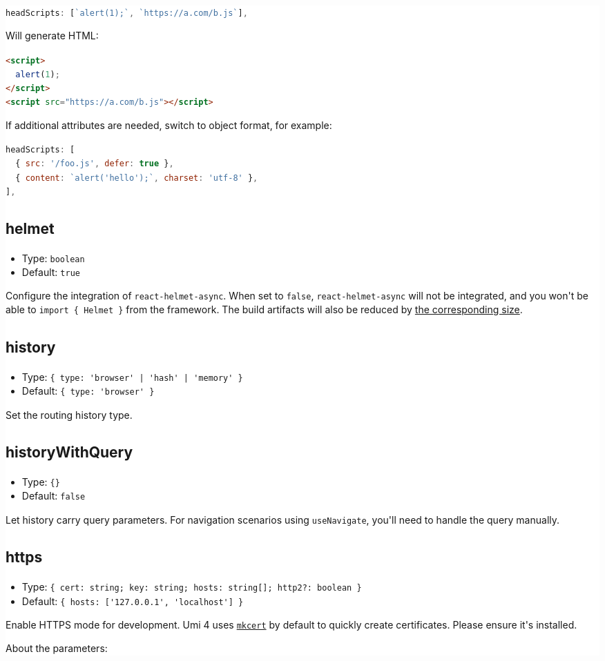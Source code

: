 ```js
headScripts: [`alert(1);`, `https://a.com/b.js`],
```

Will generate HTML:

```html
<script>
  alert(1);
</script>
<script src="https://a.com/b.js"></script>
```

If additional attributes are needed, switch to object format, for example:

```js
headScripts: [
  { src: '/foo.js', defer: true },
  { content: `alert('hello');`, charset: 'utf-8' },
],
```

## helmet

- Type: `boolean`
- Default: `true`

Configure the integration of `react-helmet-async`. When set to `false`, `react-helmet-async` will not be integrated, and you won't be able to `import { Helmet }` from the framework. The build artifacts will also be reduced by [the corresponding size](https://bundlephobia.com/package/react-helmet-async).

## history

- Type: `{ type: 'browser' | 'hash' | 'memory' }`
- Default: `{ type: 'browser' }`

Set the routing history type.

## historyWithQuery

- Type: `‌{}`
- Default: `false`

Let history carry query parameters. For navigation scenarios using `useNavigate`, you'll need to handle the query manually.

## https

- Type: `{ cert: string; key: string; hosts: string[]; http2?: boolean }`
- Default: `{ hosts: ['127.0.0.1', 'localhost'] }`

Enable HTTPS mode for development. Umi 4 uses [`mkcert`](https://github.com/FiloSottile/mkcert) by default to quickly create certificates. Please ensure it's installed.

About the parameters:
